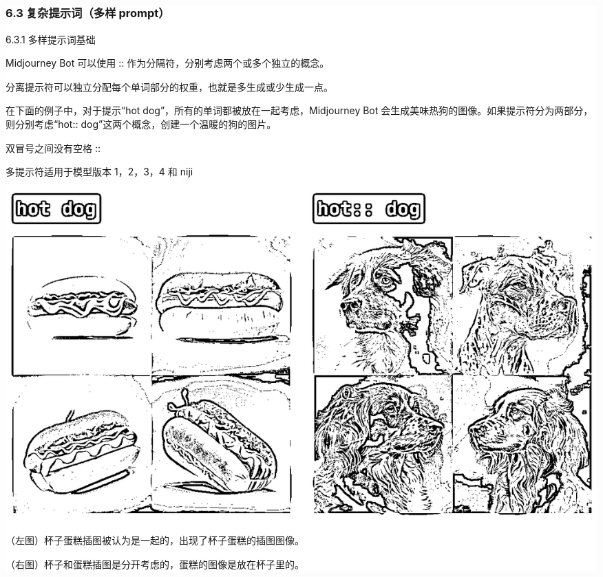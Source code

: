 ### 6.3 复杂提示词（多样 prompt） 

6.3.1 多样提示词基础 

Midjourney Bot 可以使用 :: 作为分隔符，分别考虑两个或多个独立的概念。 

分离提示符可以独立分配每个单词部分的权重，也就是多生成或少生成一点。 

在下面的例子中，对于提示“hot dog”，所有的单词都被放在一起考虑，Midjourney Bot 会生成美味热狗的图像。如果提示符分为两部分，则分别考虑“hot:: dog”这两个概念，创建一个温暖的狗的图片。 

双冒号之间没有空格 :: 

多提示符适用于模型版本 1，2，3，4 和 niji 

![](img/c53252a64581d7385102f1909cabb332.png) 

（左图）杯子蛋糕插图被认为是一起的，出现了杯子蛋糕的插图图像。 

（右图）杯子和蛋糕插图是分开考虑的，蛋糕的图像是放在杯子里的。 
